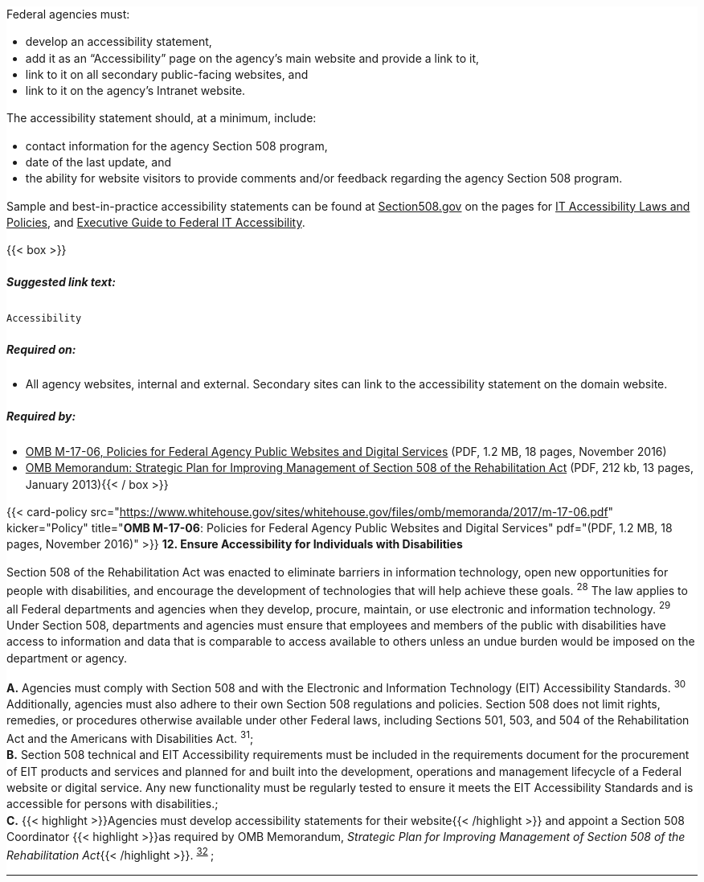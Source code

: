 Federal agencies must:

- develop an accessibility statement,
- add it as an “Accessibility” page on the agency’s main website and provide a link to it,
- link to it on all secondary public-facing websites, and
- link to it on the agency’s Intranet website.

The accessibility statement should, at a minimum, include:

- contact information for the agency Section 508 program,
- date of the last update, and
- the ability for website visitors to provide comments and/or feedback regarding the agency Section 508 program.

Sample and best-in-practice accessibility statements can be found at [Section508.gov](https://www.section508.gov) on the pages for [IT Accessibility Laws and Policies](https://www.section508.gov/manage/laws-and-policies), and [Executive Guide to Federal IT Accessibility](https://www.section508.gov/tools/playbooks/exec-guide-accessibility).

{{< box >}}

##### Suggested link text:

`Accessibility`

##### Required on:

- All agency websites, internal and external. Secondary sites can link to the accessibility statement on the domain website.

##### Required by:

- [OMB M-17-06, Policies for Federal Agency Public Websites and Digital Services](https://www.whitehouse.gov/sites/whitehouse.gov/files/omb/memoranda/2017/m-17-06.pdf) (PDF, 1.2 MB, 18 pages, November 2016)
- [OMB Memorandum: Strategic Plan for Improving Management of Section 508 of the Rehabilitation Act](https://www.whitehouse.gov/sites/whitehouse.gov/files/omb/procurement/memo/strategic-plan-508-compliance.pdf) (PDF, 212 kb, 13 pages, January 2013){{< / box >}}

{{< card-policy src="https://www.whitehouse.gov/sites/whitehouse.gov/files/omb/memoranda/2017/m-17-06.pdf" kicker="Policy" title="**OMB M-17-06**: Policies for Federal Agency Public Websites and Digital Services" pdf="(PDF, 1.2 MB, 18 pages, November 2016)" >}}
**12. Ensure Accessibility for Individuals with Disabilities**

Section 508 of the Rehabilitation Act was enacted to eliminate barriers in information technology, open new opportunities for people with disabilities, and encourage the development of technologies that will help achieve these goals. <sup>28</sup> The law applies to all Federal departments and agencies when they develop, procure, maintain, or use electronic and information technology. <sup>29</sup> Under Section 508, departments and agencies must ensure that employees and members of the public with disabilities have access to information and data that is comparable to access available to others unless an undue burden would be imposed on the department or agency.

**A.** Agencies must comply with Section 508 and with the Electronic and Information Technology (EIT) Accessibility Standards. <sup>30</sup> Additionally, agencies must also adhere to their own Section 508 regulations and policies. Section 508 does not limit rights, remedies, or procedures otherwise available under other Federal laws, including Sections 501, 503, and 504 of the Rehabilitation Act and the Americans with Disabilities Act. <sup>31</sup>; <br />**B.** Section 508 technical and EIT Accessibility requirements must be included in the requirements document for the procurement of EIT products and services and planned for and built into the development, operations and management lifecycle of a Federal website or digital service. Any new functionality must be regularly tested to ensure it meets the EIT Accessibility Standards and is accessible for persons with disabilities.; <br />**C.** {{< highlight >}}Agencies must develop accessibility statements for their website{{< /highlight >}} and appoint a Section 508 Coordinator {{< highlight >}}as required by OMB Memorandum, <em>Strategic Plan for Improving Management of Section 508 of the Rehabilitation Act</em>{{< /highlight >}}. <sup>[32](https://www.whitehouse.gov/sites/whitehouse.gov/files/omb/procurement/memo/strategic-plan-508-compliance.pdf) </sup>;

---